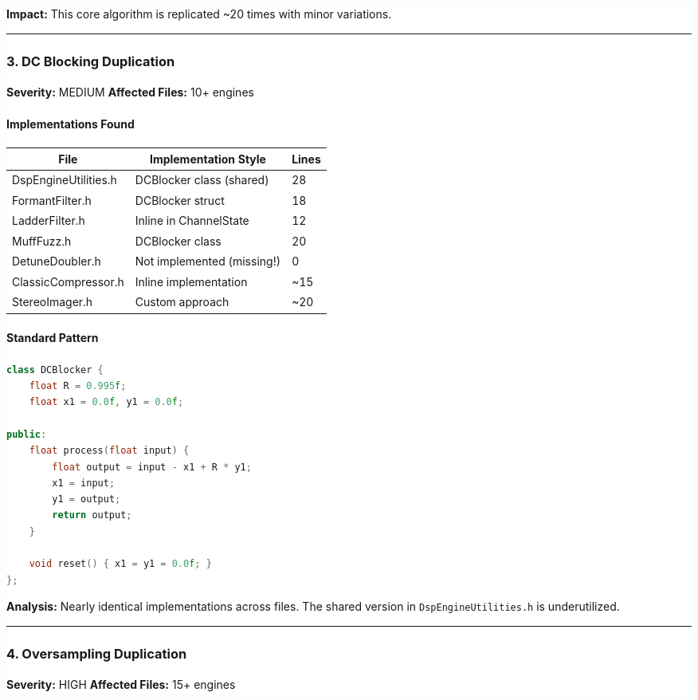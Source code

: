 **Impact:** This core algorithm is replicated ~20 times with minor variations.

---

### 3. DC Blocking Duplication

**Severity:** MEDIUM
**Affected Files:** 10+ engines

#### Implementations Found

| File | Implementation Style | Lines |
|------|---------------------|-------|
| DspEngineUtilities.h | DCBlocker class (shared) | 28 |
| FormantFilter.h | DCBlocker struct | 18 |
| LadderFilter.h | Inline in ChannelState | 12 |
| MuffFuzz.h | DCBlocker class | 20 |
| DetuneDoubler.h | Not implemented (missing!) | 0 |
| ClassicCompressor.h | Inline implementation | ~15 |
| StereoImager.h | Custom approach | ~20 |

#### Standard Pattern
```cpp
class DCBlocker {
    float R = 0.995f;
    float x1 = 0.0f, y1 = 0.0f;

public:
    float process(float input) {
        float output = input - x1 + R * y1;
        x1 = input;
        y1 = output;
        return output;
    }

    void reset() { x1 = y1 = 0.0f; }
};
```

**Analysis:** Nearly identical implementations across files. The shared version in `DspEngineUtilities.h` is underutilized.

---

### 4. Oversampling Duplication

**Severity:** HIGH
**Affected Files:** 15+ engines

